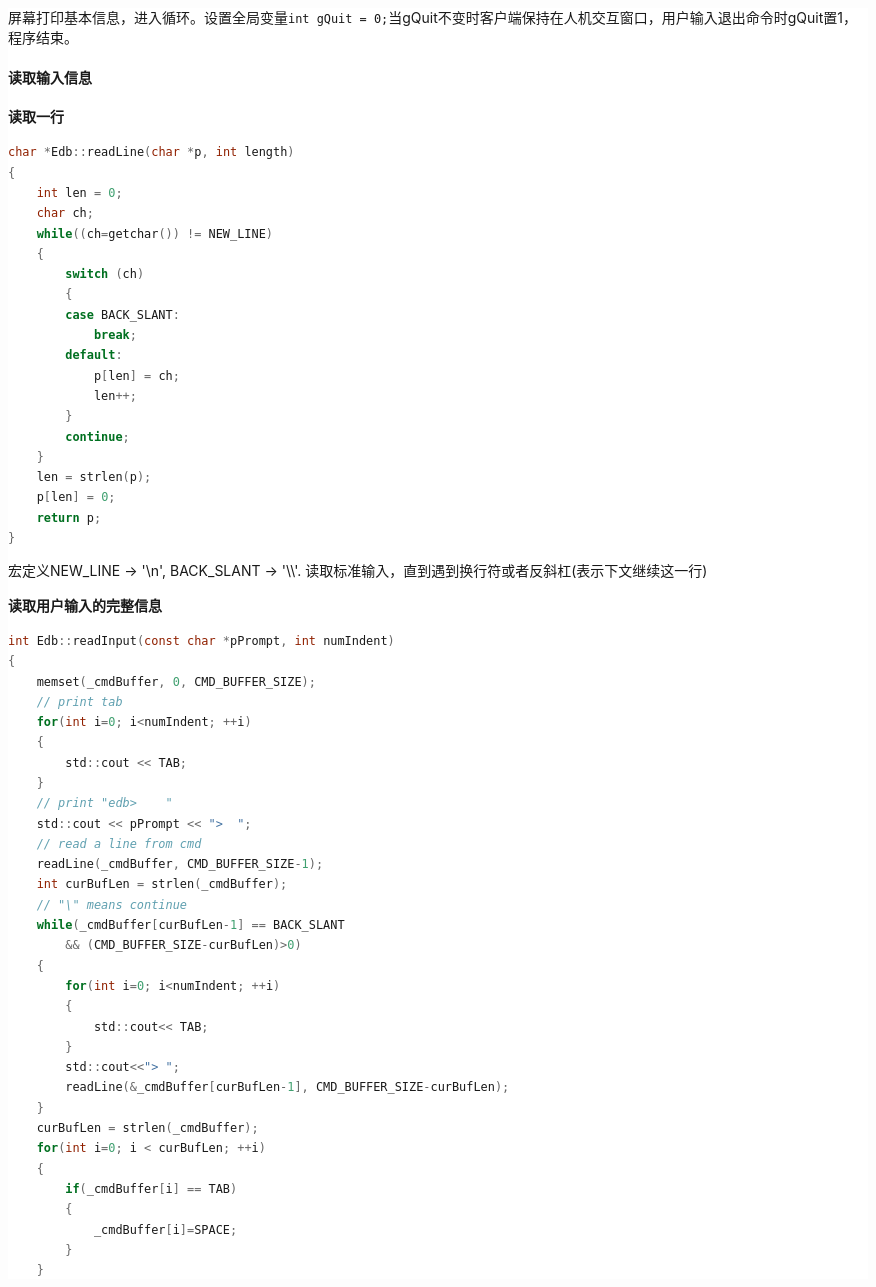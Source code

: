 屏幕打印基本信息，进入循环。设置全局变量`int gQuit = 0;`当gQuit不变时客户端保持在人机交互窗口，用户输入退出命令时gQuit置1，程序结束。

#### 读取输入信息

**读取一行**

```c
char *Edb::readLine(char *p, int length)
{
    int len = 0;
    char ch;
    while((ch=getchar()) != NEW_LINE)
    {
        switch (ch)
        {
        case BACK_SLANT:
            break;
        default:
            p[len] = ch;
            len++;
        }
        continue;
    }
    len = strlen(p);
    p[len] = 0;
    return p;
}
```

宏定义NEW_LINE -> '\n', BACK_SLANT -> '\\\\'. 读取标准输入，直到遇到换行符或者反斜杠(表示下文继续这一行)

**读取用户输入的完整信息**

```c
int Edb::readInput(const char *pPrompt, int numIndent)
{
    memset(_cmdBuffer, 0, CMD_BUFFER_SIZE);
    // print tab
    for(int i=0; i<numIndent; ++i)
    {
        std::cout << TAB;
    }
    // print "edb>    "
    std::cout << pPrompt << ">  ";
    // read a line from cmd
    readLine(_cmdBuffer, CMD_BUFFER_SIZE-1);
    int curBufLen = strlen(_cmdBuffer);
    // "\" means continue
    while(_cmdBuffer[curBufLen-1] == BACK_SLANT
        && (CMD_BUFFER_SIZE-curBufLen)>0)
    {
        for(int i=0; i<numIndent; ++i)
        {
            std::cout<< TAB;
        }
        std::cout<<"> ";
        readLine(&_cmdBuffer[curBufLen-1], CMD_BUFFER_SIZE-curBufLen);
    }
    curBufLen = strlen(_cmdBuffer);
    for(int i=0; i < curBufLen; ++i)
    {
        if(_cmdBuffer[i] == TAB)
        {
            _cmdBuffer[i]=SPACE;
        }
    }
```